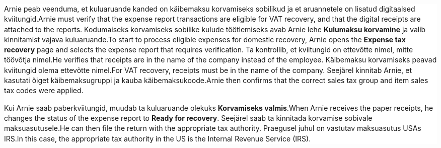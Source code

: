 <span data-ttu-id="01603-155">Arnie peab veenduma, et kuluaruande kanded on käibemaksu korvamiseks sobilikud ja et aruannetele on lisatud digitaalsed kviitungid.</span><span class="sxs-lookup"><span data-stu-id="01603-155">Arnie must verify that the expense report transactions are eligible for VAT recovery, and that the digital receipts are attached to the reports.</span></span> <span data-ttu-id="01603-156">Kodumaiseks korvamiseks sobilike kulude töötlemiseks avab Arnie lehe **Kulumaksu korvamine** ja valib kinnitamist vajava kuluaruande.</span><span class="sxs-lookup"><span data-stu-id="01603-156">To start to process eligible expenses for domestic recovery, Arnie opens the **Expense tax recovery** page and selects the expense report that requires verification.</span></span> <span data-ttu-id="01603-157">Ta kontrollib, et kviitungid on ettevõtte nimel, mitte töövõtja nimel.</span><span class="sxs-lookup"><span data-stu-id="01603-157">He verifies that receipts are in the name of the company instead of the employee.</span></span> <span data-ttu-id="01603-158">Käibemaksu korvamiseks peavad kviitungid olema ettevõtte nimel.</span><span class="sxs-lookup"><span data-stu-id="01603-158">For VAT recovery, receipts must be in the name of the company.</span></span> <span data-ttu-id="01603-159">Seejärel kinnitab Arnie, et kasutati õiget käibemaksugruppi ja kauba käibemaksukoode.</span><span class="sxs-lookup"><span data-stu-id="01603-159">Arnie then confirms that the correct sales tax group and item sales tax codes were applied.</span></span>

<span data-ttu-id="01603-160">Kui Arnie saab paberkviitungid, muudab ta kuluaruande olekuks **Korvamiseks valmis**.</span><span class="sxs-lookup"><span data-stu-id="01603-160">When Arnie receives the paper receipts, he changes the status of the expense report to **Ready for recovery**.</span></span> <span data-ttu-id="01603-161">Seejärel saab ta kinnitada korvamise sobivale maksuasutusele.</span><span class="sxs-lookup"><span data-stu-id="01603-161">He can then file the return with the appropriate tax authority.</span></span> <span data-ttu-id="01603-162">Praegusel juhul on vastutav maksuasutus USAs IRS.</span><span class="sxs-lookup"><span data-stu-id="01603-162">In this case, the appropriate tax authority in the US is the Internal Revenue Service (IRS).</span></span>
